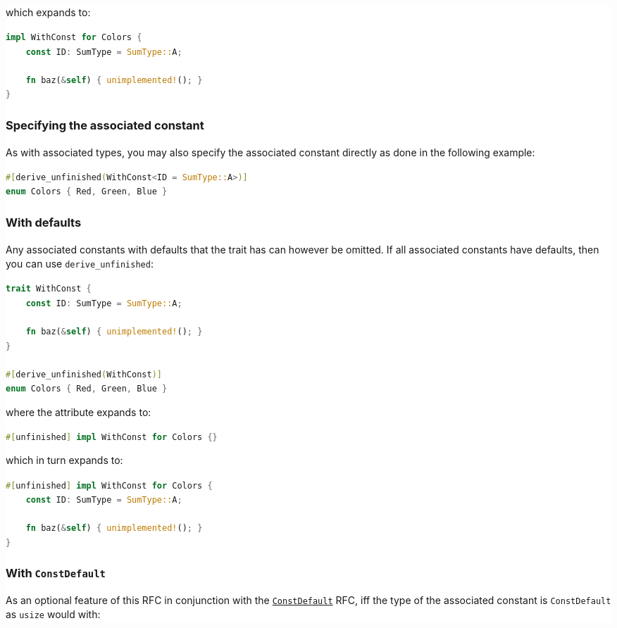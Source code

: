which expands to:

```rust
impl WithConst for Colors {
    const ID: SumType = SumType::A;

    fn baz(&self) { unimplemented!(); }
}
```

### Specifying the associated constant

As with associated types, you may also specify the associated constant directly
as done in the following example:

```rust
#[derive_unfinished(WithConst<ID = SumType::A>)]
enum Colors { Red, Green, Blue }
```

### With defaults

Any associated constants with defaults that the trait has can however be omitted.
If all associated constants have defaults, then you can use `derive_unfinished`:

```rust
trait WithConst {
    const ID: SumType = SumType::A;

    fn baz(&self) { unimplemented!(); }
}

#[derive_unfinished(WithConst)]
enum Colors { Red, Green, Blue }
```

where the attribute expands to:

```rust
#[unfinished] impl WithConst for Colors {}
```

which in turn expands to:

```rust
#[unfinished] impl WithConst for Colors {
    const ID: SumType = SumType::A;

    fn baz(&self) { unimplemented!(); }
}
```

### With `ConstDefault`

As an optional feature of this RFC in conjunction with the [`ConstDefault`] RFC,
iff the type of the associated constant is `ConstDefault` as `usize` would with:


[summary]: #summary
[`ConstDefault`]: https://github.com/Centril/rfcs/blob/rfc/const-default/text/0000-const-default.md
[`unimplemented`]: https://doc.rust-lang.org/nightly/std/macro.unimplemented.html
[motivation]: #motivation
[`DeriveAnyClass`]: https://downloads.haskell.org/~ghc/8.2.1/docs/html/users_guide/glasgow_exts.html#ghc-flag--XDeriveAnyClass
[guide-level-explanation]: #guide-level-explanation
[`Send`]: https://doc.rust-lang.org/nightly/std/marker/trait.Send.html
[`Sized`]: https://doc.rust-lang.org/nightly/std/marker/trait.Sized.html
[`Sync`]: https://doc.rust-lang.org/nightly/std/marker/trait.Sync.html
[`Unsize`]: https://doc.rust-lang.org/nightly/std/marker/trait.Unsize.html
[dealing with generics]: #dealing-with-generics
[RFC 2089, Implied bounds]: https://github.com/rust-lang/rfcs/pull/2089
[RFC 2000, const_generics]: https://github.com/rust-lang/rfcs/blob/master/text/2000-const-generics.md
[reference-level-explanation]: #reference-level-explanation
[drawbacks]: #drawbacks
[alternatives]: #alternatives
[unresolved]: #unresolved-questions